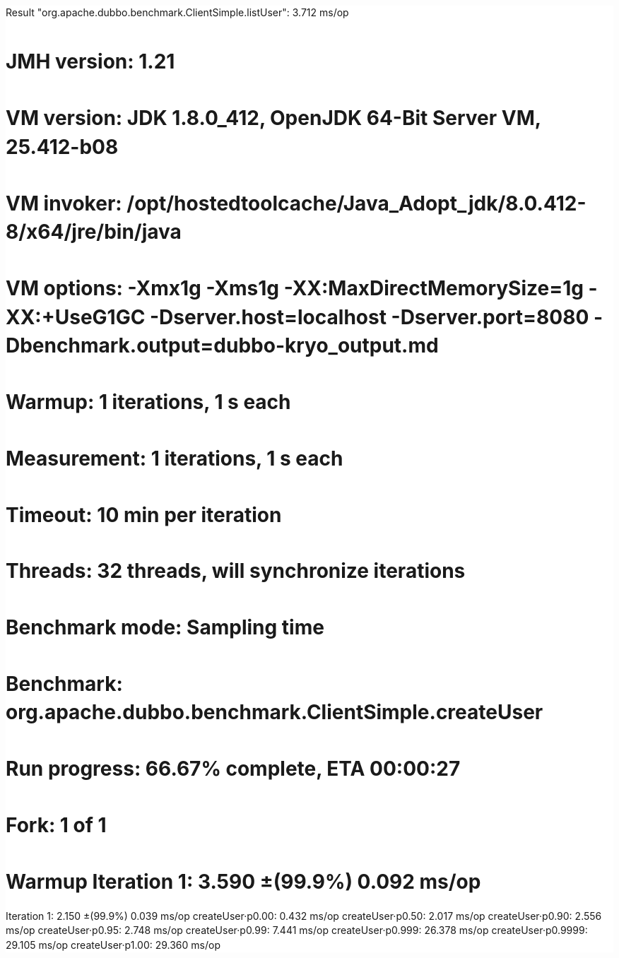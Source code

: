 
Result "org.apache.dubbo.benchmark.ClientSimple.listUser":
  3.712 ms/op


# JMH version: 1.21
# VM version: JDK 1.8.0_412, OpenJDK 64-Bit Server VM, 25.412-b08
# VM invoker: /opt/hostedtoolcache/Java_Adopt_jdk/8.0.412-8/x64/jre/bin/java
# VM options: -Xmx1g -Xms1g -XX:MaxDirectMemorySize=1g -XX:+UseG1GC -Dserver.host=localhost -Dserver.port=8080 -Dbenchmark.output=dubbo-kryo_output.md
# Warmup: 1 iterations, 1 s each
# Measurement: 1 iterations, 1 s each
# Timeout: 10 min per iteration
# Threads: 32 threads, will synchronize iterations
# Benchmark mode: Sampling time
# Benchmark: org.apache.dubbo.benchmark.ClientSimple.createUser

# Run progress: 66.67% complete, ETA 00:00:27
# Fork: 1 of 1
# Warmup Iteration   1: 3.590 ±(99.9%) 0.092 ms/op
Iteration   1: 2.150 ±(99.9%) 0.039 ms/op
                 createUser·p0.00:   0.432 ms/op
                 createUser·p0.50:   2.017 ms/op
                 createUser·p0.90:   2.556 ms/op
                 createUser·p0.95:   2.748 ms/op
                 createUser·p0.99:   7.441 ms/op
                 createUser·p0.999:  26.378 ms/op
                 createUser·p0.9999: 29.105 ms/op
                 createUser·p1.00:   29.360 ms/op
